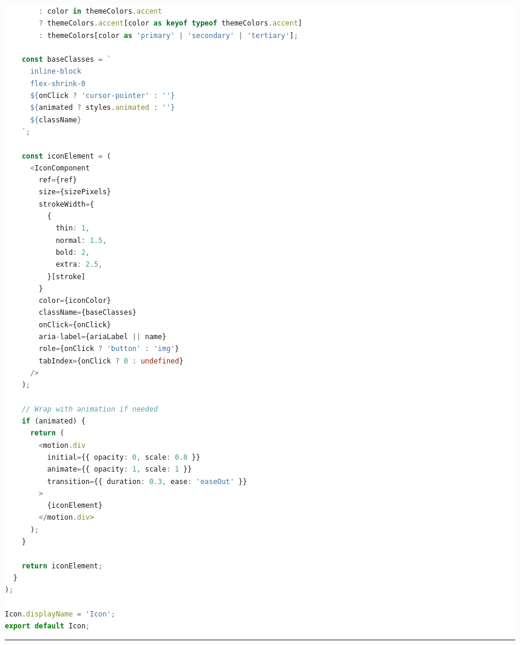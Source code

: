 ```typescript
        : color in themeColors.accent
        ? themeColors.accent[color as keyof typeof themeColors.accent]
        : themeColors[color as 'primary' | 'secondary' | 'tertiary'];

    const baseClasses = `
      inline-block
      flex-shrink-0
      ${onClick ? 'cursor-pointer' : ''}
      ${animated ? styles.animated : ''}
      ${className}
    `;

    const iconElement = (
      <IconComponent
        ref={ref}
        size={sizePixels}
        strokeWidth={
          {
            thin: 1,
            normal: 1.5,
            bold: 2,
            extra: 2.5,
          }[stroke]
        }
        color={iconColor}
        className={baseClasses}
        onClick={onClick}
        aria-label={ariaLabel || name}
        role={onClick ? 'button' : 'img'}
        tabIndex={onClick ? 0 : undefined}
      />
    );

    // Wrap with animation if needed
    if (animated) {
      return (
        <motion.div
          initial={{ opacity: 0, scale: 0.8 }}
          animate={{ opacity: 1, scale: 1 }}
          transition={{ duration: 0.3, ease: 'easeOut' }}
        >
          {iconElement}
        </motion.div>
      );
    }

    return iconElement;
  }
);

Icon.displayName = 'Icon';
export default Icon;
```

---